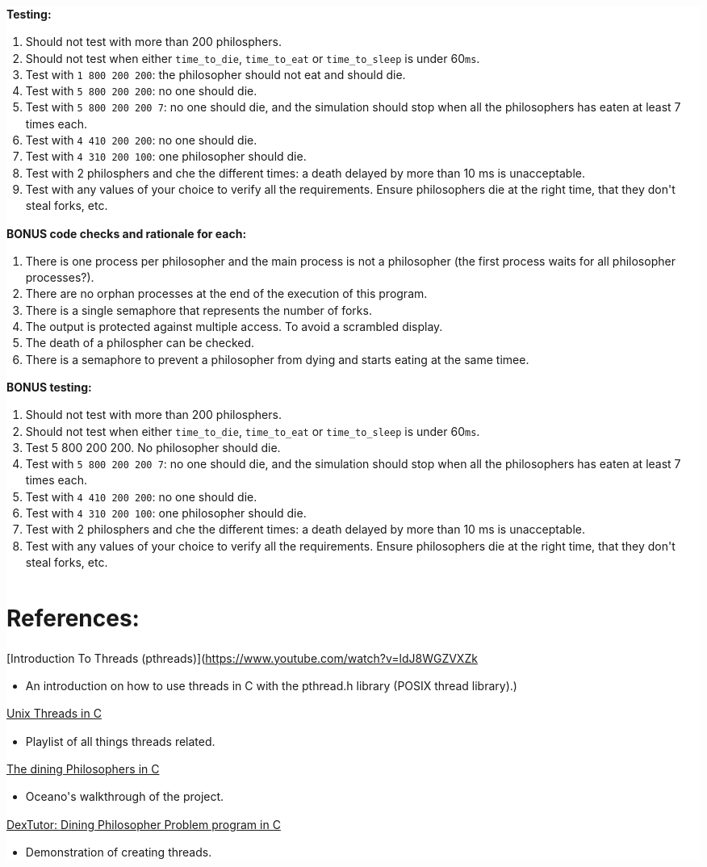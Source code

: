 **Testing:**
1. Should not test with more than 200 philosphers.
2. Should not test when either `time_to_die`, `time_to_eat` or `time_to_sleep` is under 60`ms`.
3. Test with `1 800 200 200`: the philosopher should not eat and should die.
4. Test with `5 800 200 200`: no one should die.
5. Test with `5 800 200 200 7`: no one should die, and the simulation should stop when all the philosophers has eaten at least 7 times each.
6. Test with `4 410 200 200`: no one should die.
7. Test with `4 310 200 100`: one philosopher should die.
8. Test with 2 philosphers and che the different times: a death delayed by more than 10 ms is unacceptable.
9. Test with any values of your choice to verify all the requirements. Ensure philosophers die at the right time, that they don't steal forks, etc.

**BONUS code checks and rationale for each:**
1. There is one process per philosopher and the main process is not a philosopher (the first process waits for all philosopher processes?).
2. There are no orphan processes at the end of the execution of this program.
3. There is a single semaphore that represents the number of forks.
4. The output is protected against multiple access. To avoid a scrambled display.
5. The death of a philospher can be checked.
6. There is a semaphore to prevent a philosopher from dying and starts eating at the same timee.

**BONUS testing:**
1. Should not test with more than 200 philosphers.
2. Should not test when either `time_to_die`, `time_to_eat` or `time_to_sleep` is under 60`ms`.
3. Test 5 800 200 200. No philosopher should die.
4. Test with `5 800 200 200 7`: no one should die, and the simulation should stop when all the philosophers has eaten at least 7 times each.
5. Test with `4 410 200 200`: no one should die.
6. Test with `4 310 200 100`: one philosopher should die.
7. Test with 2 philosphers and che the different times: a death delayed by more than 10 ms is unacceptable.
8. Test with any values of your choice to verify all the requirements. Ensure philosophers die at the right time, that they don't steal forks, etc.


# References:

[Introduction To Threads (pthreads)](https://www.youtube.com/watch?v=ldJ8WGZVXZk
- An introduction on how to use threads in C with the pthread.h library (POSIX thread library).)

[Unix Threads in C](https://youtube.com/playlist?list=PLfqABt5AS4FmuQf70psXrsMLEDQXNkLq2&si=0QgGb_xmrDESzk62)
- Playlist of all things threads related.

[The dining Philosophers in C](https://youtu.be/zOpzGHwJ3MU?si=-C45_b4npZc_n4p6)
- Oceano's walkthrough of the project.

[DexTutor: Dining Philosopher Problem program in C](https://www.youtube.com/watch?v=27lu1lwvoGY&t=49s)
- Demonstration of creating threads.

